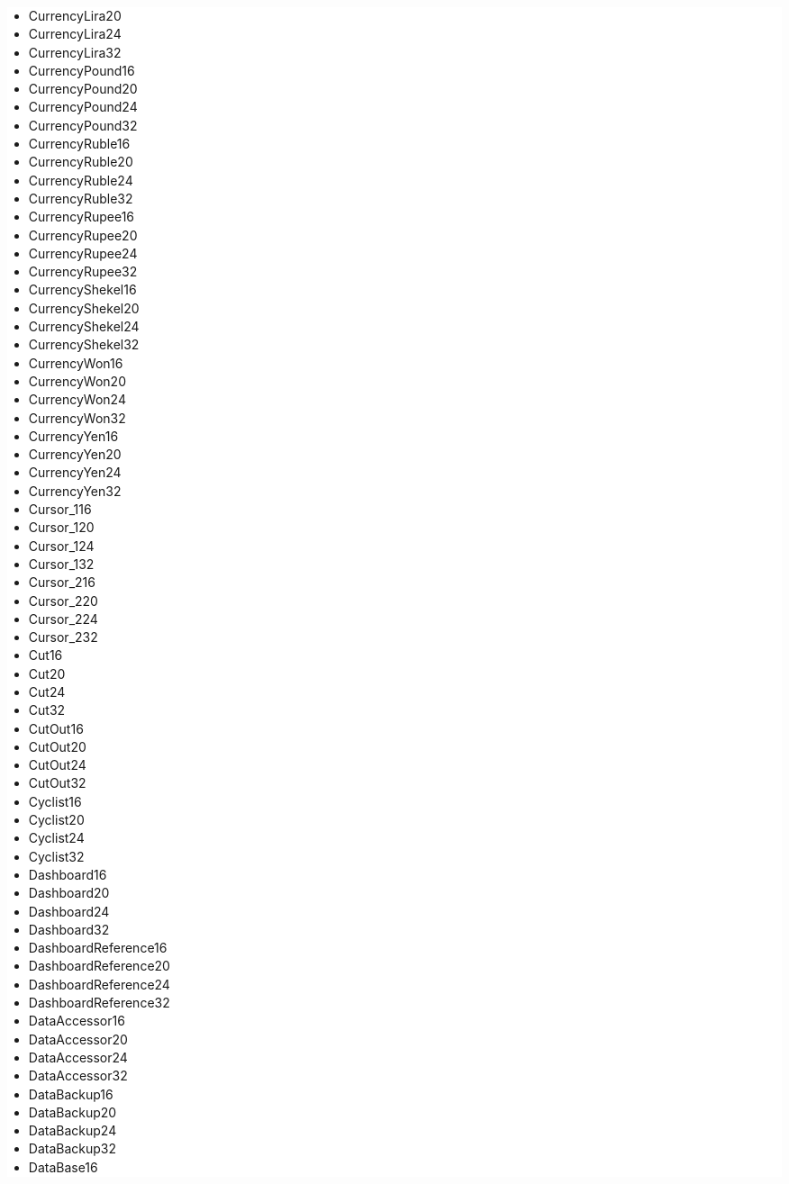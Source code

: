 - CurrencyLira20
- CurrencyLira24
- CurrencyLira32
- CurrencyPound16
- CurrencyPound20
- CurrencyPound24
- CurrencyPound32
- CurrencyRuble16
- CurrencyRuble20
- CurrencyRuble24
- CurrencyRuble32
- CurrencyRupee16
- CurrencyRupee20
- CurrencyRupee24
- CurrencyRupee32
- CurrencyShekel16
- CurrencyShekel20
- CurrencyShekel24
- CurrencyShekel32
- CurrencyWon16
- CurrencyWon20
- CurrencyWon24
- CurrencyWon32
- CurrencyYen16
- CurrencyYen20
- CurrencyYen24
- CurrencyYen32
- Cursor_116
- Cursor_120
- Cursor_124
- Cursor_132
- Cursor_216
- Cursor_220
- Cursor_224
- Cursor_232
- Cut16
- Cut20
- Cut24
- Cut32
- CutOut16
- CutOut20
- CutOut24
- CutOut32
- Cyclist16
- Cyclist20
- Cyclist24
- Cyclist32
- Dashboard16
- Dashboard20
- Dashboard24
- Dashboard32
- DashboardReference16
- DashboardReference20
- DashboardReference24
- DashboardReference32
- DataAccessor16
- DataAccessor20
- DataAccessor24
- DataAccessor32
- DataBackup16
- DataBackup20
- DataBackup24
- DataBackup32
- DataBase16